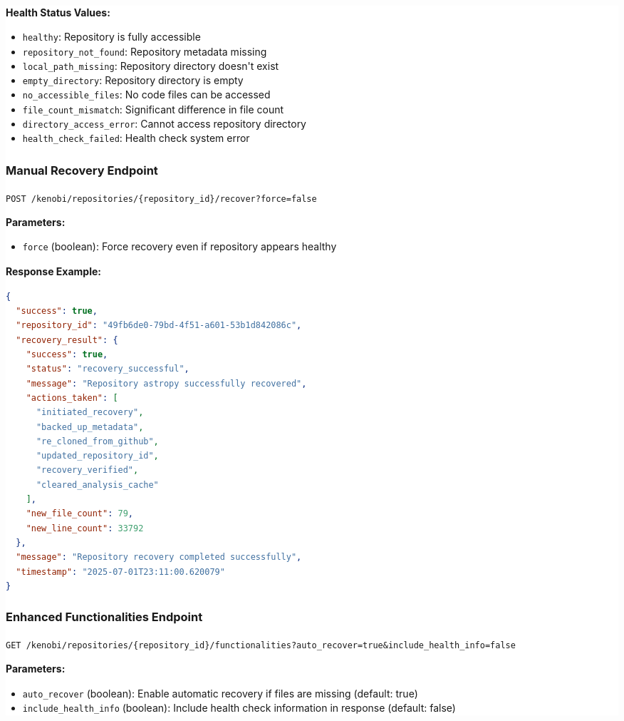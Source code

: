 **Health Status Values:**
- `healthy`: Repository is fully accessible
- `repository_not_found`: Repository metadata missing
- `local_path_missing`: Repository directory doesn't exist
- `empty_directory`: Repository directory is empty
- `no_accessible_files`: No code files can be accessed
- `file_count_mismatch`: Significant difference in file count
- `directory_access_error`: Cannot access repository directory
- `health_check_failed`: Health check system error

### Manual Recovery Endpoint

```http
POST /kenobi/repositories/{repository_id}/recover?force=false
```

**Parameters:**
- `force` (boolean): Force recovery even if repository appears healthy

**Response Example:**
```json
{
  "success": true,
  "repository_id": "49fb6de0-79bd-4f51-a601-53b1d842086c",
  "recovery_result": {
    "success": true,
    "status": "recovery_successful",
    "message": "Repository astropy successfully recovered",
    "actions_taken": [
      "initiated_recovery",
      "backed_up_metadata",
      "re_cloned_from_github",
      "updated_repository_id",
      "recovery_verified",
      "cleared_analysis_cache"
    ],
    "new_file_count": 79,
    "new_line_count": 33792
  },
  "message": "Repository recovery completed successfully",
  "timestamp": "2025-07-01T23:11:00.620079"
}
```

### Enhanced Functionalities Endpoint

```http
GET /kenobi/repositories/{repository_id}/functionalities?auto_recover=true&include_health_info=false
```

**Parameters:**
- `auto_recover` (boolean): Enable automatic recovery if files are missing (default: true)
- `include_health_info` (boolean): Include health check information in response (default: false)
